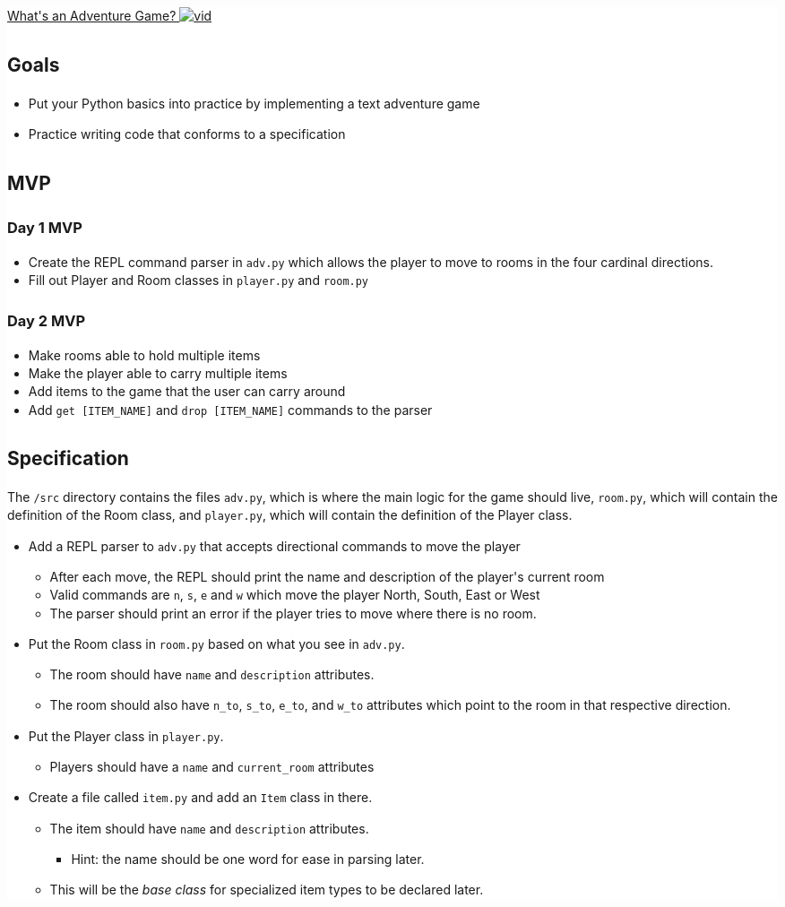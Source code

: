 [What's an Adventure Game? ![vid](https://tk-assets.lambdaschool.com/7928cdb4-b8a3-45a6-b231-5b9d1fc1e002_ScreenShot2019-03-22at5.47.28PM.png)](https://youtu.be/WaZccFqJUT8)

## Goals

- Put your Python basics into practice by implementing a text adventure game

- Practice writing code that conforms to a specification

## MVP

### Day 1 MVP

- Create the REPL command parser in `adv.py` which allows the player to move to rooms
  in the four cardinal directions.
- Fill out Player and Room classes in `player.py` and `room.py`

### Day 2 MVP

- Make rooms able to hold multiple items
- Make the player able to carry multiple items
- Add items to the game that the user can carry around
- Add `get [ITEM_NAME]` and `drop [ITEM_NAME]` commands to the parser

## Specification

The `/src` directory contains the files `adv.py`, which is where the main logic for the game should live, `room.py`, which will contain the definition of the Room class, and `player.py`, which will contain the definition of the Player class.

- Add a REPL parser to `adv.py` that accepts directional commands to move the player

  - After each move, the REPL should print the name and description of the player's current room
  - Valid commands are `n`, `s`, `e` and `w` which move the player North, South, East or West
  - The parser should print an error if the player tries to move where there is no room.

- Put the Room class in `room.py` based on what you see in `adv.py`.

  - The room should have `name` and `description` attributes.

  - The room should also have `n_to`, `s_to`, `e_to`, and `w_to` attributes
    which point to the room in that respective direction.

- Put the Player class in `player.py`.

  - Players should have a `name` and `current_room` attributes

- Create a file called `item.py` and add an `Item` class in there.

  - The item should have `name` and `description` attributes.

    - Hint: the name should be one word for ease in parsing later.

  - This will be the _base class_ for specialized item types to be declared
    later.
